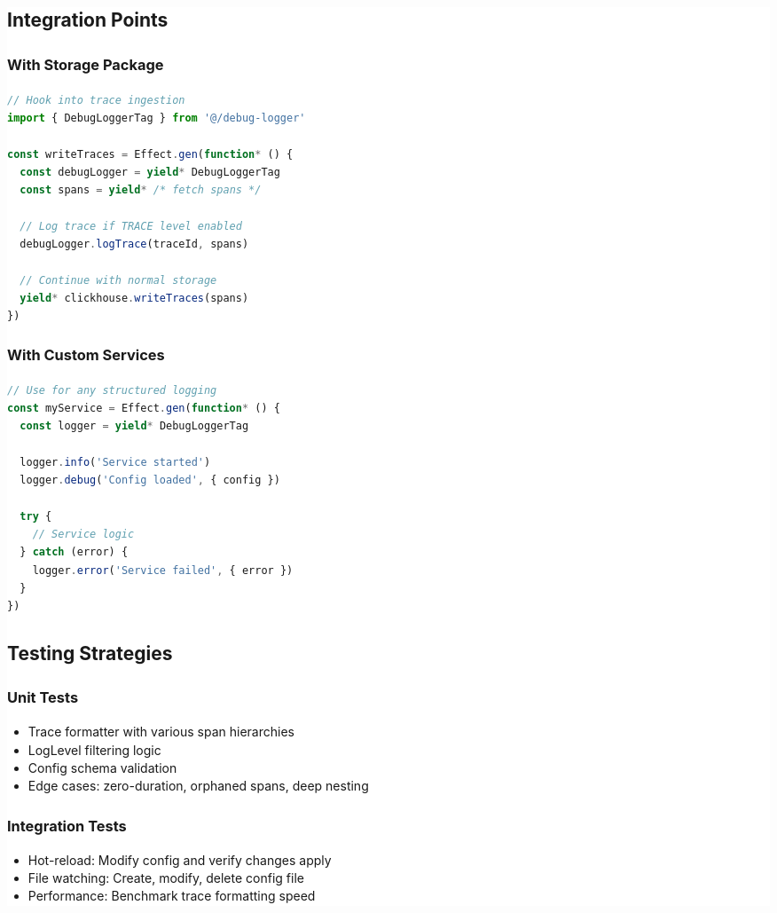 ## Integration Points

### With Storage Package

```typescript
// Hook into trace ingestion
import { DebugLoggerTag } from '@/debug-logger'

const writeTraces = Effect.gen(function* () {
  const debugLogger = yield* DebugLoggerTag
  const spans = yield* /* fetch spans */

  // Log trace if TRACE level enabled
  debugLogger.logTrace(traceId, spans)

  // Continue with normal storage
  yield* clickhouse.writeTraces(spans)
})
```

### With Custom Services

```typescript
// Use for any structured logging
const myService = Effect.gen(function* () {
  const logger = yield* DebugLoggerTag

  logger.info('Service started')
  logger.debug('Config loaded', { config })

  try {
    // Service logic
  } catch (error) {
    logger.error('Service failed', { error })
  }
})
```

## Testing Strategies

### Unit Tests

- Trace formatter with various span hierarchies
- LogLevel filtering logic
- Config schema validation
- Edge cases: zero-duration, orphaned spans, deep nesting

### Integration Tests

- Hot-reload: Modify config and verify changes apply
- File watching: Create, modify, delete config file
- Performance: Benchmark trace formatting speed
